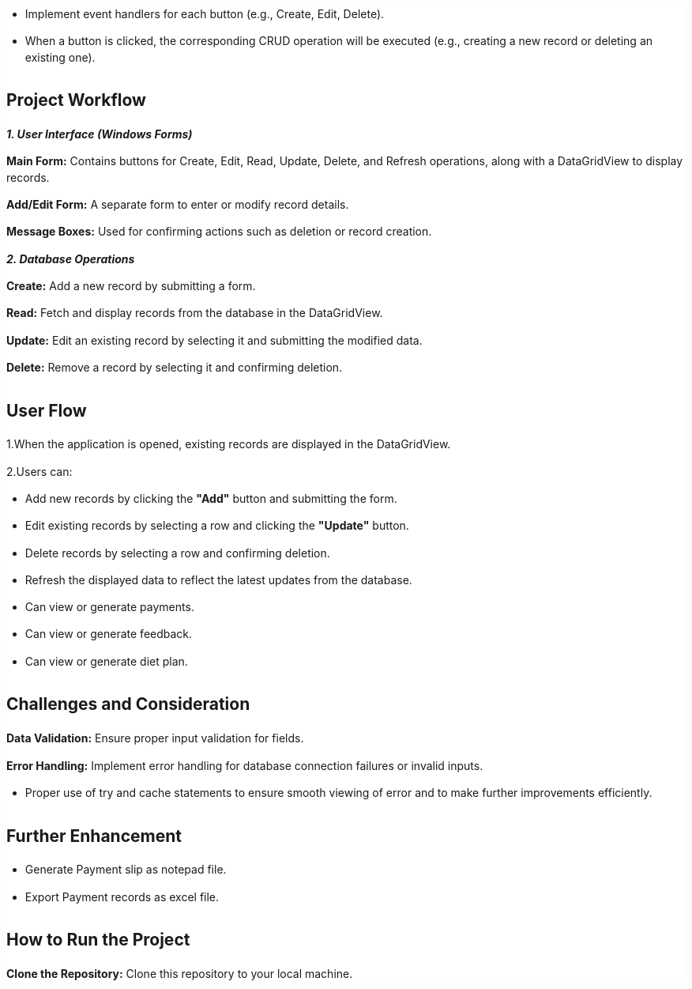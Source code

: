 - Implement event handlers for each button (e.g., Create, Edit, Delete).

- When a button is clicked, the corresponding CRUD operation will be executed (e.g., creating a new record or deleting an existing one).
## Project Workflow
***1. User Interface (Windows Forms)***

**Main Form:** Contains buttons for Create, Edit, Read, Update, Delete, and Refresh operations, along with a DataGridView to display records.

**Add/Edit Form:** A separate form to enter or modify record details.

**Message Boxes:** Used for confirming actions such as deletion or record creation.

***2. Database Operations***

**Create:** Add a new record by submitting a form.

**Read:** Fetch and display records from the database in the DataGridView.

**Update:** Edit an existing record by selecting it and submitting the modified data.

**Delete:** Remove a record by selecting it and confirming deletion.
## User Flow
1.When the application is opened, existing records are displayed in the DataGridView.

2.Users can:

- Add new records by clicking the **"Add"** button and submitting the form.

- Edit existing records by selecting a row and clicking the **"Update"** button.

- Delete records by selecting a row and confirming deletion.

- Refresh the displayed data to reflect the latest updates from the database. 

- Can view or generate payments. 

- Can view or generate feedback.

- Can view or generate diet plan.


## Challenges and Consideration
**Data Validation:** Ensure proper input validation for fields.

**Error Handling:** Implement error handling for database connection failures or invalid inputs.

- Proper use of try and cache statements to ensure smooth viewing of error and to make further improvements efficiently.
## Further Enhancement
- Generate Payment slip as notepad file.

- Export Payment records as excel file.
## How to Run the Project
**Clone the Repository:** Clone this repository to your local machine.
